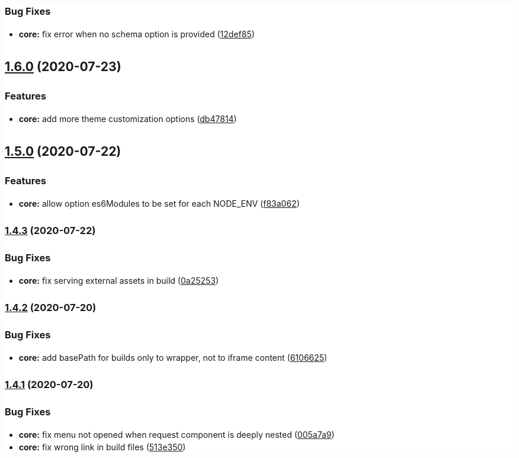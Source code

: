 
### Bug Fixes

* **core:** fix error when no schema option is provided ([12def85](https://github.com/mgrsskls/miyagi/commit/12def85ada686808cb3d08aa78247e148697fbb5))

## [1.6.0](https://github.com/mgrsskls/miyagi/compare/core/v1.5.0...core/v1.6.0) (2020-07-23)


### Features

* **core:** add more theme customization options ([db47814](https://github.com/mgrsskls/miyagi/commit/db4781449f50d7e601b8248ef7e26b5a2a8413e1))

## [1.5.0](https://github.com/mgrsskls/miyagi/compare/core/v1.4.3...core/v1.5.0) (2020-07-22)


### Features

* **core:** allow option es6Modules to be set for each NODE_ENV ([f83a062](https://github.com/mgrsskls/miyagi/commit/f83a06294963446263f78e28bf9cc6de1e3be349))

### [1.4.3](https://github.com/mgrsskls/miyagi/compare/core/v1.4.2...core/v1.4.3) (2020-07-22)


### Bug Fixes

* **core:** fix serving external assets in build ([0a25253](https://github.com/mgrsskls/miyagi/commit/0a252533c3aa65bb9a9ede809499a910c0ab5a0f))

### [1.4.2](https://github.com/mgrsskls/miyagi/compare/core/v1.4.1...core/v1.4.2) (2020-07-20)


### Bug Fixes

* **core:** add basePath for builds only to wrapper, not to iframe content ([6106625](https://github.com/mgrsskls/miyagi/commit/61066255700c7e36d8c3d877408ea86b800c86aa))

### [1.4.1](https://github.com/mgrsskls/miyagi/compare/core/v1.4.0...core/v1.4.1) (2020-07-20)


### Bug Fixes

* **core:** fix menu not opened when request component is deeply nested ([005a7a9](https://github.com/mgrsskls/miyagi/commit/005a7a91dc2c38407da643ddb14b3d17bee070b6))
* **core:** fix wrong link in build files ([513e350](https://github.com/mgrsskls/miyagi/commit/513e35040170c3a7645df56b9e7065da039045a0))
